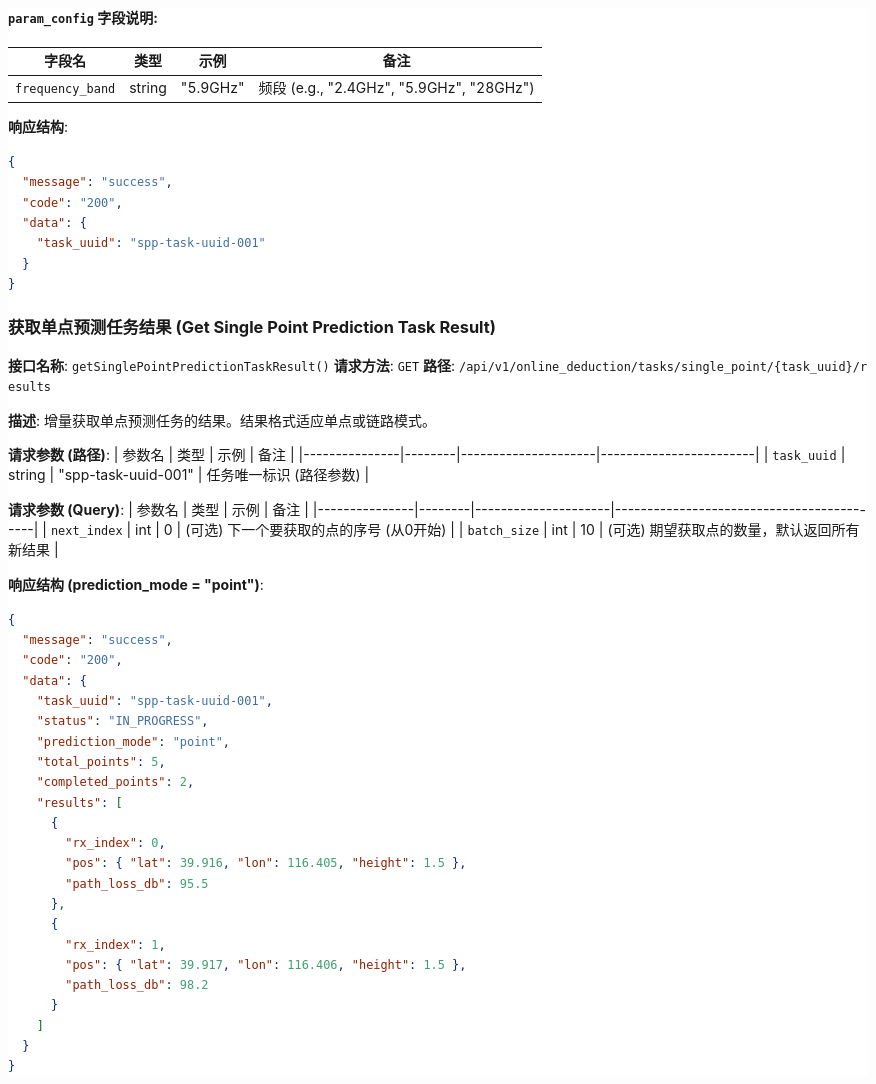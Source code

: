 #### **`param_config` 字段说明**:
| 字段名           | 类型   | 示例       | 备注         |
|------------------|--------|------------|--------------|
| `frequency_band` | string | "5.9GHz"   | 频段 (e.g., "2.4GHz", "5.9GHz", "28GHz") |

**响应结构**:
```json
{
  "message": "success",
  "code": "200",
  "data": {
    "task_uuid": "spp-task-uuid-001"
  }
}
```

### **获取单点预测任务结果 (Get Single Point Prediction Task Result)**
**接口名称**: `getSinglePointPredictionTaskResult()`
**请求方法**: `GET`
**路径**: `/api/v1/online_deduction/tasks/single_point/{task_uuid}/results`

**描述**: 增量获取单点预测任务的结果。结果格式适应单点或链路模式。

**请求参数 (路径)**:
| 参数名        | 类型   | 示例                | 备注                   |
|---------------|--------|---------------------|------------------------|
| `task_uuid`   | string | "spp-task-uuid-001" | 任务唯一标识 (路径参数) |

**请求参数 (Query)**:
| 参数名        | 类型   | 示例                | 备注                                      |
|---------------|--------|---------------------|-------------------------------------------|
| `next_index`  | int    | 0                   | (可选) 下一个要获取的点的序号 (从0开始)   |
| `batch_size`  | int    | 10                  | (可选) 期望获取点的数量，默认返回所有新结果 |


**响应结构 (prediction_mode = "point")**:
```json
{
  "message": "success",
  "code": "200",
  "data": {
    "task_uuid": "spp-task-uuid-001",
    "status": "IN_PROGRESS",
    "prediction_mode": "point",
    "total_points": 5,
    "completed_points": 2,
    "results": [
      {
        "rx_index": 0,
        "pos": { "lat": 39.916, "lon": 116.405, "height": 1.5 },
        "path_loss_db": 95.5
      },
      {
        "rx_index": 1,
        "pos": { "lat": 39.917, "lon": 116.406, "height": 1.5 },
        "path_loss_db": 98.2
      }
    ]
  }
}
```

